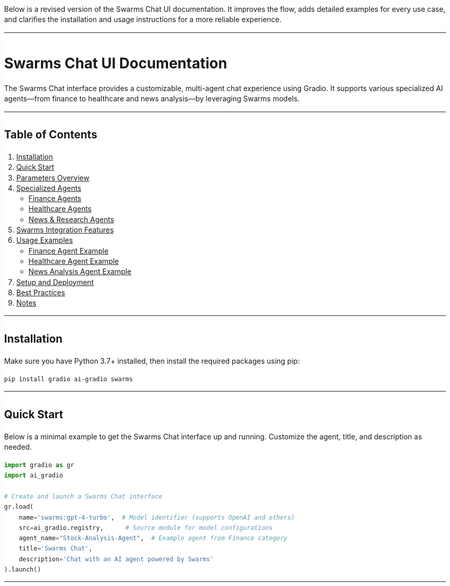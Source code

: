 Below is a revised version of the Swarms Chat UI documentation. It improves the flow, adds detailed examples for every use case, and clarifies the installation and usage instructions for a more reliable experience.

---

# Swarms Chat UI Documentation

The Swarms Chat interface provides a customizable, multi-agent chat experience using Gradio. It supports various specialized AI agents—from finance to healthcare and news analysis—by leveraging Swarms models.

---

## Table of Contents

1. [Installation](#installation)
2. [Quick Start](#quick-start)
3. [Parameters Overview](#parameters-overview)
4. [Specialized Agents](#specialized-agents)
    - [Finance Agents](#finance-agents)
    - [Healthcare Agents](#healthcare-agents)
    - [News & Research Agents](#news--research-agents)
5. [Swarms Integration Features](#swarms-integration-features)
6. [Usage Examples](#usage-examples)
    - [Finance Agent Example](#finance-agent-example)
    - [Healthcare Agent Example](#healthcare-agent-example)
    - [News Analysis Agent Example](#news-analysis-agent-example)
7. [Setup and Deployment](#setup-and-deployment)
8. [Best Practices](#best-practices)
9. [Notes](#notes)

---

## Installation

Make sure you have Python 3.7+ installed, then install the required packages using pip:

```bash
pip install gradio ai-gradio swarms
```

---

## Quick Start

Below is a minimal example to get the Swarms Chat interface up and running. Customize the agent, title, and description as needed.

```python
import gradio as gr
import ai_gradio

# Create and launch a Swarms Chat interface
gr.load(
    name='swarms:gpt-4-turbo',  # Model identifier (supports OpenAI and others)
    src=ai_gradio.registry,      # Source module for model configurations
    agent_name="Stock-Analysis-Agent",  # Example agent from Finance category
    title='Swarms Chat',
    description='Chat with an AI agent powered by Swarms'
).launch()
```

---